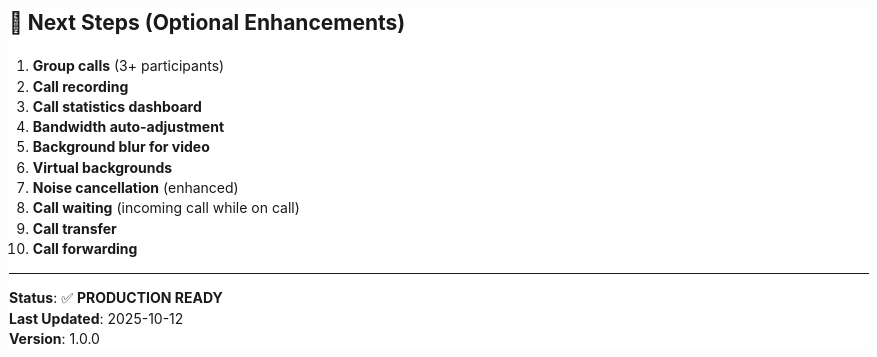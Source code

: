 
## 🎯 Next Steps (Optional Enhancements)

1. **Group calls** (3+ participants)
2. **Call recording**
3. **Call statistics dashboard**
4. **Bandwidth auto-adjustment**
5. **Background blur for video**
6. **Virtual backgrounds**
7. **Noise cancellation** (enhanced)
8. **Call waiting** (incoming call while on call)
9. **Call transfer**
10. **Call forwarding**

---

**Status**: ✅ **PRODUCTION READY**  
**Last Updated**: 2025-10-12  
**Version**: 1.0.0
